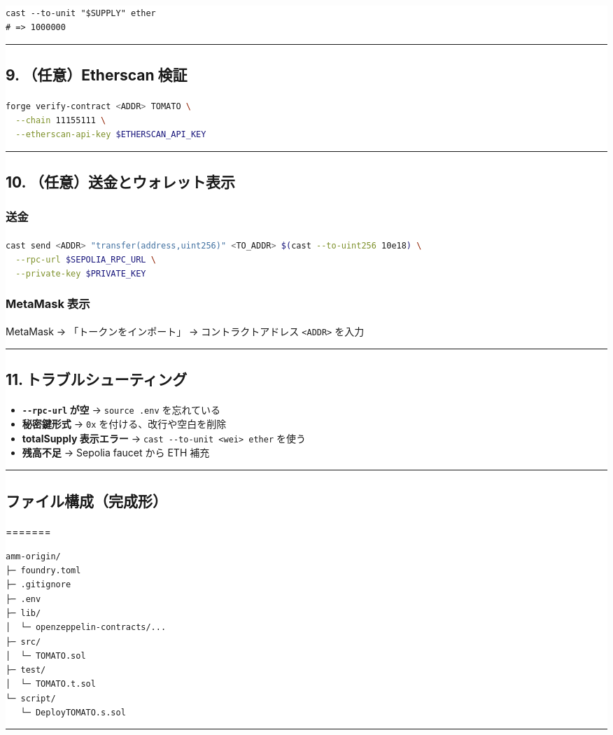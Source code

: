 ```
cast --to-unit "$SUPPLY" ether
# => 1000000
```

---

## 9. （任意）Etherscan 検証

```bash
forge verify-contract <ADDR> TOMATO \
  --chain 11155111 \
  --etherscan-api-key $ETHERSCAN_API_KEY
```

---

## 10. （任意）送金とウォレット表示

### 送金

```bash
cast send <ADDR> "transfer(address,uint256)" <TO_ADDR> $(cast --to-uint256 10e18) \
  --rpc-url $SEPOLIA_RPC_URL \
  --private-key $PRIVATE_KEY
```

### MetaMask 表示

MetaMask → 「トークンをインポート」 → コントラクトアドレス `<ADDR>` を入力

---

## 11. トラブルシューティング

* **`--rpc-url` が空** → `source .env` を忘れている
* **秘密鍵形式** → `0x` を付ける、改行や空白を削除
* **totalSupply 表示エラー** → `cast --to-unit <wei> ether` を使う
* **残高不足** → Sepolia faucet から ETH 補充

---

##  ファイル構成（完成形）
=======
```
amm-origin/
├─ foundry.toml
├─ .gitignore
├─ .env
├─ lib/
│  └─ openzeppelin-contracts/...
├─ src/
│  └─ TOMATO.sol
├─ test/
│  └─ TOMATO.t.sol
└─ script/
   └─ DeployTOMATO.s.sol
```

---